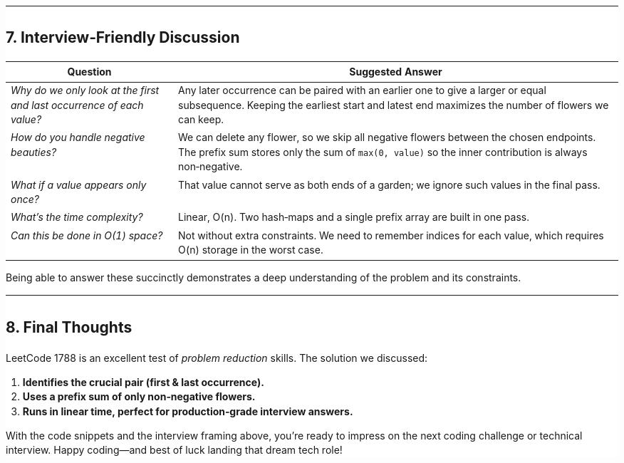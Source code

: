 

--------------------------------------------------------------------

## 7.  Interview‑Friendly Discussion

| Question | Suggested Answer |
|----------|------------------|
| *Why do we only look at the first and last occurrence of each value?* | Any later occurrence can be paired with an earlier one to give a larger or equal subsequence. Keeping the earliest start and latest end maximizes the number of flowers we can keep. |
| *How do you handle negative beauties?* | We can delete any flower, so we skip all negative flowers between the chosen endpoints. The prefix sum stores only the sum of `max(0, value)` so the inner contribution is always non‑negative. |
| *What if a value appears only once?* | That value cannot serve as both ends of a garden; we ignore such values in the final pass. |
| *What’s the time complexity?* | Linear, O(n). Two hash‑maps and a single prefix array are built in one pass. |
| *Can this be done in O(1) space?* | Not without extra constraints. We need to remember indices for each value, which requires O(n) storage in the worst case. |

Being able to answer these succinctly demonstrates a deep understanding of the problem and its constraints.



--------------------------------------------------------------------

## 8.  Final Thoughts

LeetCode 1788 is an excellent test of *problem reduction* skills. The solution we discussed:

1. **Identifies the crucial pair (first & last occurrence).**  
2. **Uses a prefix sum of only non‑negative flowers.**  
3. **Runs in linear time, perfect for production‑grade interview answers.**

With the code snippets and the interview framing above, you’re ready to impress on the next coding challenge or technical interview. Happy coding—and best of luck landing that dream tech role!
